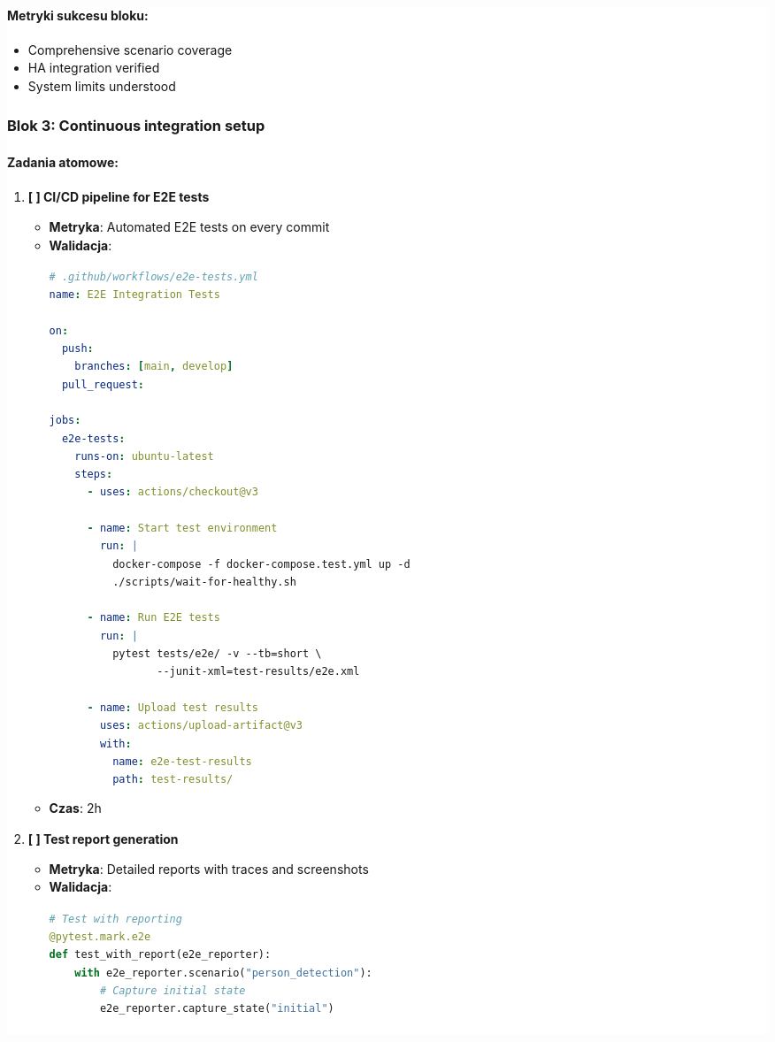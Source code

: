 #### Metryki sukcesu bloku:
- Comprehensive scenario coverage
- HA integration verified
- System limits understood

### Blok 3: Continuous integration setup

#### Zadania atomowe:
1. **[ ] CI/CD pipeline for E2E tests**
   - **Metryka**: Automated E2E tests on every commit
   - **Walidacja**: 
     ```yaml
     # .github/workflows/e2e-tests.yml
     name: E2E Integration Tests
     
     on:
       push:
         branches: [main, develop]
       pull_request:
     
     jobs:
       e2e-tests:
         runs-on: ubuntu-latest
         steps:
           - uses: actions/checkout@v3
           
           - name: Start test environment
             run: |
               docker-compose -f docker-compose.test.yml up -d
               ./scripts/wait-for-healthy.sh
           
           - name: Run E2E tests
             run: |
               pytest tests/e2e/ -v --tb=short \
                      --junit-xml=test-results/e2e.xml
           
           - name: Upload test results
             uses: actions/upload-artifact@v3
             with:
               name: e2e-test-results
               path: test-results/
     ```
   - **Czas**: 2h

2. **[ ] Test report generation**
   - **Metryka**: Detailed reports with traces and screenshots
   - **Walidacja**: 
     ```python
     # Test with reporting
     @pytest.mark.e2e
     def test_with_report(e2e_reporter):
         with e2e_reporter.scenario("person_detection"):
             # Capture initial state
             e2e_reporter.capture_state("initial")
             